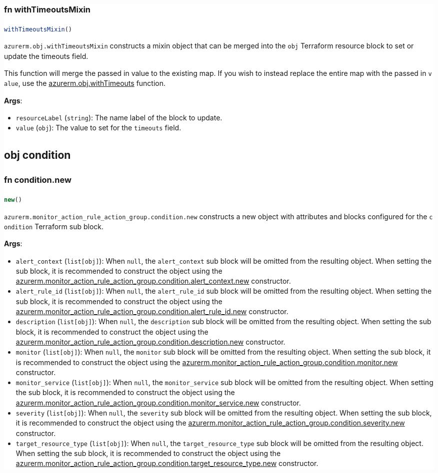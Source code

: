 
### fn withTimeoutsMixin

```ts
withTimeoutsMixin()
```

`azurerm.obj.withTimeoutsMixin` constructs a mixin object that can be merged into the `obj`
Terraform resource block to set or update the timeouts field.

This function will merge the passed in value to the existing map. If you wish
to instead replace the entire map with the passed in `value`, use the [azurerm.obj.withTimeouts](TODO)
function.


**Args**:
  - `resourceLabel` (`string`): The name label of the block to update.
  - `value` (`obj`): The value to set for the `timeouts` field.


## obj condition



### fn condition.new

```ts
new()
```


`azurerm.monitor_action_rule_action_group.condition.new` constructs a new object with attributes and blocks configured for the `condition`
Terraform sub block.



**Args**:
  - `alert_context` (`list[obj]`):  When `null`, the `alert_context` sub block will be omitted from the resulting object. When setting the sub block, it is recommended to construct the object using the [azurerm.monitor_action_rule_action_group.condition.alert_context.new](#fn-conditionalert_contextnew) constructor.
  - `alert_rule_id` (`list[obj]`):  When `null`, the `alert_rule_id` sub block will be omitted from the resulting object. When setting the sub block, it is recommended to construct the object using the [azurerm.monitor_action_rule_action_group.condition.alert_rule_id.new](#fn-conditionalert_rule_idnew) constructor.
  - `description` (`list[obj]`):  When `null`, the `description` sub block will be omitted from the resulting object. When setting the sub block, it is recommended to construct the object using the [azurerm.monitor_action_rule_action_group.condition.description.new](#fn-conditiondescriptionnew) constructor.
  - `monitor` (`list[obj]`):  When `null`, the `monitor` sub block will be omitted from the resulting object. When setting the sub block, it is recommended to construct the object using the [azurerm.monitor_action_rule_action_group.condition.monitor.new](#fn-conditionmonitornew) constructor.
  - `monitor_service` (`list[obj]`):  When `null`, the `monitor_service` sub block will be omitted from the resulting object. When setting the sub block, it is recommended to construct the object using the [azurerm.monitor_action_rule_action_group.condition.monitor_service.new](#fn-conditionmonitor_servicenew) constructor.
  - `severity` (`list[obj]`):  When `null`, the `severity` sub block will be omitted from the resulting object. When setting the sub block, it is recommended to construct the object using the [azurerm.monitor_action_rule_action_group.condition.severity.new](#fn-conditionseveritynew) constructor.
  - `target_resource_type` (`list[obj]`):  When `null`, the `target_resource_type` sub block will be omitted from the resulting object. When setting the sub block, it is recommended to construct the object using the [azurerm.monitor_action_rule_action_group.condition.target_resource_type.new](#fn-conditiontarget_resource_typenew) constructor.
